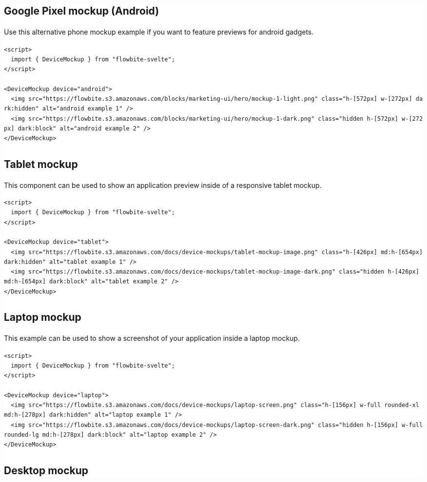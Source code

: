 ## Google Pixel mockup (Android)

Use this alternative phone mockup example if you want to feature previews for android gadgets.

```svelte
<script>
  import { DeviceMockup } from "flowbite-svelte";
</script>

<DeviceMockup device="android">
  <img src="https://flowbite.s3.amazonaws.com/blocks/marketing-ui/hero/mockup-1-light.png" class="h-[572px] w-[272px] dark:hidden" alt="android example 1" />
  <img src="https://flowbite.s3.amazonaws.com/blocks/marketing-ui/hero/mockup-1-dark.png" class="hidden h-[572px] w-[272px] dark:block" alt="android example 2" />
</DeviceMockup>
```

## Tablet mockup

This component can be used to show an application preview inside of a responsive tablet mockup.

```svelte
<script>
  import { DeviceMockup } from "flowbite-svelte";
</script>

<DeviceMockup device="tablet">
  <img src="https://flowbite.s3.amazonaws.com/docs/device-mockups/tablet-mockup-image.png" class="h-[426px] md:h-[654px] dark:hidden" alt="tablet example 1" />
  <img src="https://flowbite.s3.amazonaws.com/docs/device-mockups/tablet-mockup-image-dark.png" class="hidden h-[426px] md:h-[654px] dark:block" alt="tablet example 2" />
</DeviceMockup>
```

## Laptop mockup

This example can be used to show a screenshot of your application inside a laptop mockup.

```svelte
<script>
  import { DeviceMockup } from "flowbite-svelte";
</script>

<DeviceMockup device="laptop">
  <img src="https://flowbite.s3.amazonaws.com/docs/device-mockups/laptop-screen.png" class="h-[156px] w-full rounded-xl md:h-[278px] dark:hidden" alt="laptop example 1" />
  <img src="https://flowbite.s3.amazonaws.com/docs/device-mockups/laptop-screen-dark.png" class="hidden h-[156px] w-full rounded-lg md:h-[278px] dark:block" alt="laptop example 2" />
</DeviceMockup>
```

## Desktop mockup
